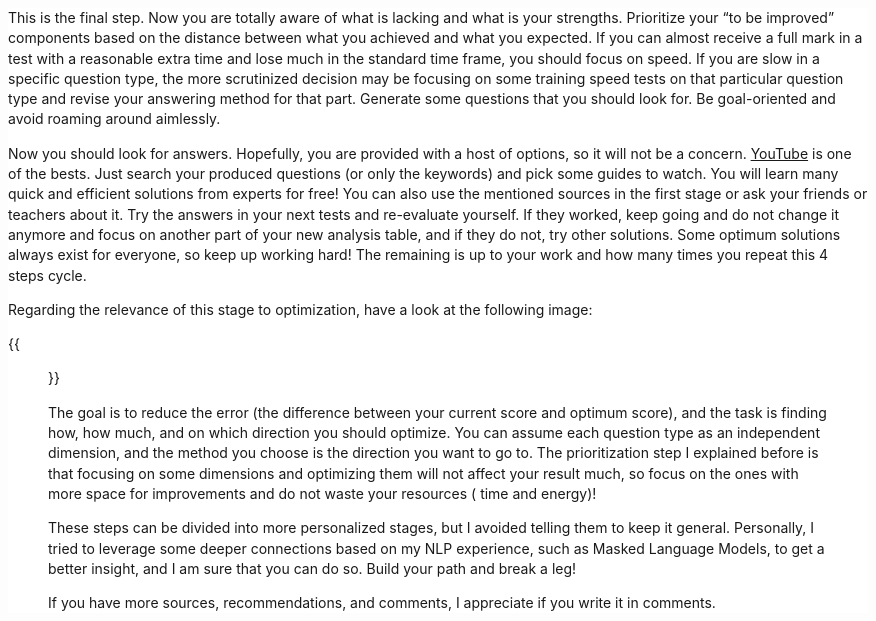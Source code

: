 
This is the final step. Now you are totally aware of what is lacking and what is your strengths. Prioritize your “to be improved” components based on the distance between what you achieved and what you expected. If you can almost receive a full mark in a test with a reasonable extra time and lose much in the standard time frame, you should focus on speed. If you are slow in a specific question type, the more scrutinized decision may be focusing on some training speed tests on that particular question type and revise your answering method for that part. Generate some questions that you should look for. Be goal-oriented and avoid roaming around aimlessly.

Now you should look for answers. Hopefully, you are provided with a host of options, so it will not be a concern. [YouTube](https://www.youtube.com/) is one of the bests. Just search your produced questions (or only the keywords) and pick some guides to watch. You will learn many quick and efficient solutions from experts for free! You can also use the mentioned sources in the first stage or ask your friends or teachers about it. Try the answers in your next tests and re-evaluate yourself. If they worked, keep going and do not change it anymore and focus on another part of your new analysis table, and if they do not, try other solutions. Some optimum solutions always exist for everyone, so keep up working hard! The remaining is up to your work and how many times you repeat this 4 steps cycle.

Regarding the relevance of this stage to optimization, have a look at the following image:

{{<figure src="https://raw.githubusercontent.com/amirmohammadkz/starter-academic/master/static/media/cage.png" title="Freedom Cage published November 27, 2012 by Sherif Arafa politicalcartoons.com" >}}

The goal is to reduce the error (the difference between your current score and optimum score), and the task is finding how, how much, and on which direction you should optimize. You can assume each question type as an independent dimension, and the method you choose is the direction you want to go to. The prioritization step I explained before is that focusing on some dimensions and optimizing them will not affect your result much, so focus on the ones with more space for improvements and do not waste your resources ( time and energy)!

These steps can be divided into more personalized stages, but I avoided telling them to keep it general. Personally, I tried to leverage some deeper connections based on my NLP experience, such as Masked Language Models, to get a better insight, and I am sure that you can do so. Build your path and break a leg!

If you have more sources, recommendations, and comments, I appreciate if you write it in comments.
